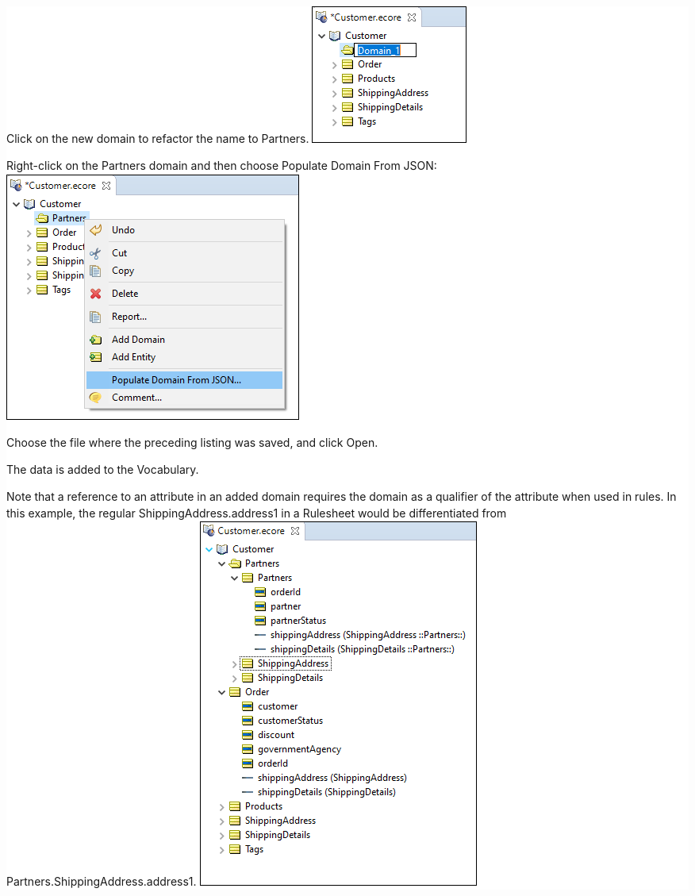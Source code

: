 Click on the new domain to refactor the name to Partners. 
![Alt text](../../assets/partner%20domain.png)

Right-click on the Partners domain and then choose Populate Domain From JSON:
![Alt text](../../assets/pop%20domain%20json.png)

Choose the file where the preceding listing was saved, and click Open.

The data is added to the Vocabulary.

Note that a reference to an attribute in an added domain requires the domain as a qualifier of the attribute when used in rules. In this example, the regular ShippingAddress.address1 in a Rulesheet would be differentiated from Partners.ShippingAddress.address1.
![Alt text](../../assets/domain%20populated%20json.png)

